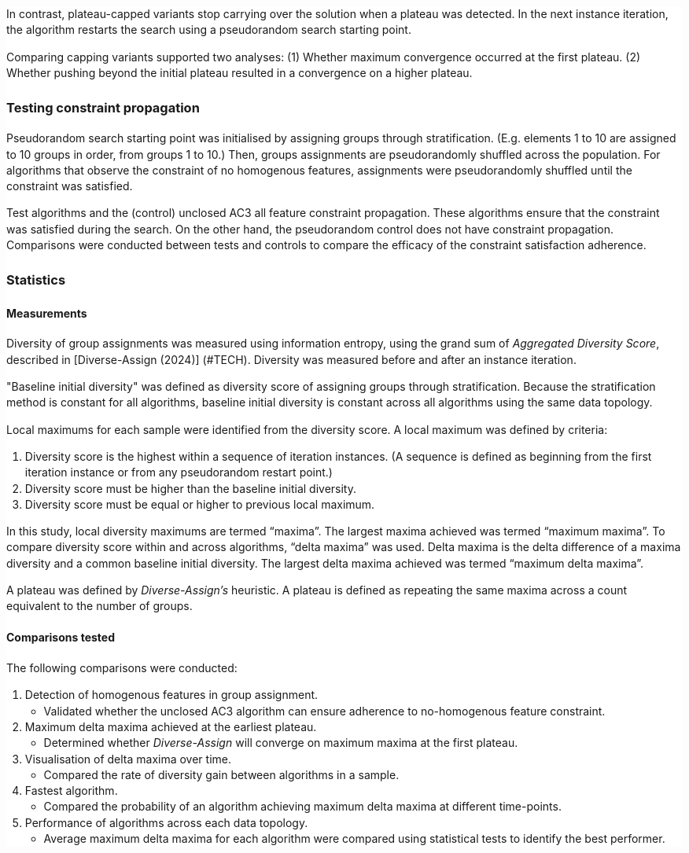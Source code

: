 In contrast, plateau-capped variants stop carrying over the solution when a plateau was detected. In the next instance iteration, the algorithm restarts the search using a pseudorandom search starting point. 

Comparing capping variants supported two analyses: (1) Whether maximum convergence occurred at the first plateau. (2) Whether pushing beyond the initial plateau resulted in a convergence on a higher plateau.

### Testing constraint propagation
Pseudorandom search starting point was initialised by assigning groups through stratification. (E.g. elements 1 to 10 are assigned to 10 groups in order, from groups 1 to 10.) Then, groups assignments are pseudorandomly shuffled across the population. For algorithms that observe the constraint of no homogenous features, assignments were pseudorandomly shuffled until the constraint was satisfied. 

Test algorithms and the (control) unclosed AC3 all feature constraint propagation. These algorithms ensure that the constraint was satisfied during the search. On the other hand, the pseudorandom control does not have constraint propagation. Comparisons were conducted between tests and controls to compare the efficacy of the constraint satisfaction adherence.

### Statistics

#### Measurements 
Diversity of group assignments was measured using information entropy, using the grand sum of *Aggregated Diversity Score*, described in [Diverse-Assign (2024)] (#TECH). Diversity was measured before and after an instance iteration. 

"Baseline initial diversity" was defined as diversity score of assigning groups through stratification. Because the stratification method is constant for all algorithms, baseline initial diversity is constant across all algorithms using the same data topology.

Local maximums for each sample were identified from the diversity score. A local maximum was defined by criteria:
1)	Diversity score is the highest within a sequence of iteration instances. (A sequence is defined as beginning from the first iteration instance or from any pseudorandom restart point.) 
2)	Diversity score must be higher than the baseline initial diversity.
3)	Diversity score must be equal or higher to previous local maximum.

In this study, local diversity maximums are termed “maxima”. The largest maxima achieved was termed “maximum maxima”. To compare diversity score within and across algorithms, “delta maxima” was used. Delta maxima is the delta difference of a maxima diversity and a common baseline initial diversity. The largest delta maxima achieved was termed “maximum delta maxima”. 

A plateau was defined by *Diverse-Assign’s* heuristic. A plateau is defined as repeating the same maxima across a count equivalent to the number of groups. 

#### Comparisons tested
The following comparisons were conducted:

1) Detection of homogenous features in group assignment.
    - Validated whether the unclosed AC3 algorithm can ensure adherence to no-homogenous feature constraint.
2) Maximum delta maxima achieved at the earliest plateau.
    - Determined whether *Diverse-Assign* will converge on maximum maxima at the first plateau. 
3) Visualisation of delta maxima over time. 
    - Compared the rate of diversity gain between algorithms in a sample.	
4) Fastest algorithm. 
    - Compared the probability of an algorithm achieving maximum delta maxima at different time-points. 
5) Performance of algorithms across each data topology.
    - Average maximum delta maxima for each algorithm were compared using statistical tests to identify the best performer.
